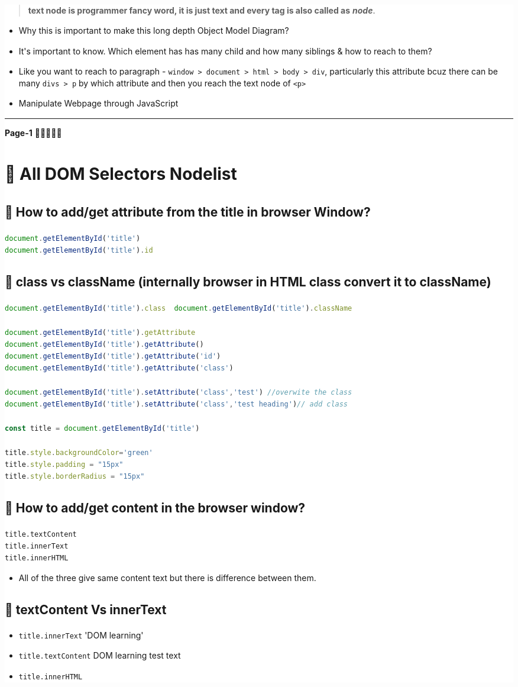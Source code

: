 >  **text node is programmer fancy word, it is just text and every tag is also called as** ***node***.

- Why this is important to make this long depth Object Model Diagram?
- It's important to know. Which element has has many child and how many siblings & how to reach to them?
- Like you want to reach to paragraph - ```window > document > html > body > div```, particularly this attribute bcuz
  there can be many ```divs > p``` by which attribute and then you reach the text node of ```<p>```

- Manipulate Webpage through JavaScript

---
**Page-1**
📙📗📕📘📒

# 🚀 All DOM Selectors Nodelist


## 📍 How to add/get attribute from the title in browser Window?

```javascript
document.getElementById('title')
document.getElementById('title').id
````

## 📍 class vs className (internally browser in HTML class convert it to className)

```javascript
document.getElementById('title').class  document.getElementById('title').className

document.getElementById('title').getAttribute
document.getElementById('title').getAttribute()
document.getElementById('title').getAttribute('id')
document.getElementById('title').getAttribute('class')

document.getElementById('title').setAttribute('class','test') //overwite the class
document.getElementById('title').setAttribute('class','test heading')// add class

const title = document.getElementById('title')

title.style.backgroundColor='green'
title.style.padding = "15px"
title.style.borderRadius = "15px"
```

## 📍 How to add/get content in the browser window?

```title.textContent``` <br/>
```title.innerText``` <br/>
```title.innerHTML``` <br/>

- All of the three give same content text but there is difference between them.

## 📍 textContent Vs innerText

- ```title.innerText```
'DOM learning'

- ```title.textContent``` 
DOM learning test text

- ```title.innerHTML```
```